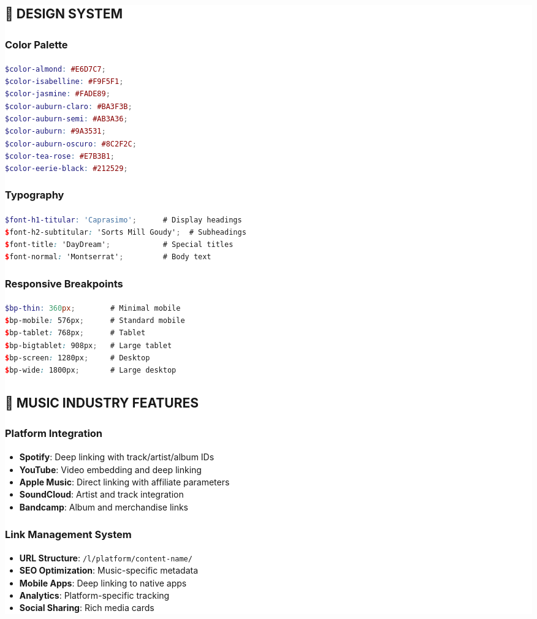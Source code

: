 
## 🎨 DESIGN SYSTEM

### Color Palette
```scss
$color-almond: #E6D7C7;
$color-isabelline: #F9F5F1;
$color-jasmine: #FADE89;
$color-auburn-claro: #BA3F3B;
$color-auburn-semi: #AB3A36;
$color-auburn: #9A3531;
$color-auburn-oscuro: #8C2F2C;
$color-tea-rose: #E7B3B1;
$color-eerie-black: #212529;
```

### Typography
```scss
$font-h1-titular: 'Caprasimo';      # Display headings
$font-h2-subtitular: 'Sorts Mill Goudy';  # Subheadings
$font-title: 'DayDream';            # Special titles
$font-normal: 'Montserrat';         # Body text
```

### Responsive Breakpoints
```scss
$bp-thin: 360px;        # Minimal mobile
$bp-mobile: 576px;      # Standard mobile
$bp-tablet: 768px;      # Tablet
$bp-bigtablet: 908px;   # Large tablet
$bp-screen: 1280px;     # Desktop
$bp-wide: 1800px;       # Large desktop
```

## 🎵 MUSIC INDUSTRY FEATURES

### Platform Integration
- **Spotify**: Deep linking with track/artist/album IDs
- **YouTube**: Video embedding and deep linking
- **Apple Music**: Direct linking with affiliate parameters
- **SoundCloud**: Artist and track integration
- **Bandcamp**: Album and merchandise links

### Link Management System
- **URL Structure**: `/l/platform/content-name/`
- **SEO Optimization**: Music-specific metadata
- **Mobile Apps**: Deep linking to native apps
- **Analytics**: Platform-specific tracking
- **Social Sharing**: Rich media cards
